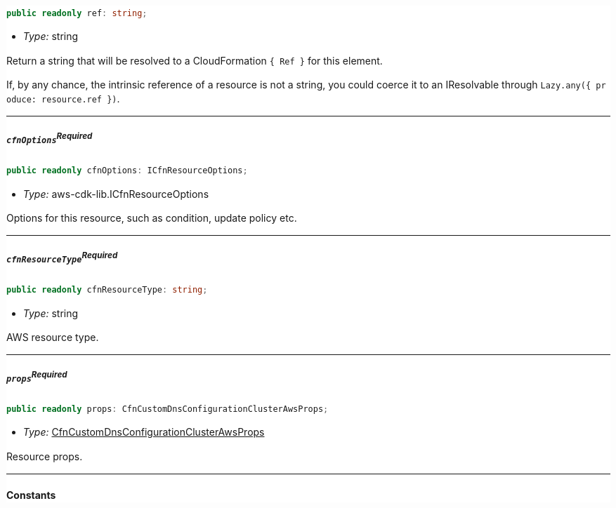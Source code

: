```typescript
public readonly ref: string;
```

- *Type:* string

Return a string that will be resolved to a CloudFormation `{ Ref }` for this element.

If, by any chance, the intrinsic reference of a resource is not a string, you could
coerce it to an IResolvable through `Lazy.any({ produce: resource.ref })`.

---

##### `cfnOptions`<sup>Required</sup> <a name="cfnOptions" id="@mongodbatlas-awscdk/custom-dns-configuration-cluster-aws.CfnCustomDnsConfigurationClusterAws.property.cfnOptions"></a>

```typescript
public readonly cfnOptions: ICfnResourceOptions;
```

- *Type:* aws-cdk-lib.ICfnResourceOptions

Options for this resource, such as condition, update policy etc.

---

##### `cfnResourceType`<sup>Required</sup> <a name="cfnResourceType" id="@mongodbatlas-awscdk/custom-dns-configuration-cluster-aws.CfnCustomDnsConfigurationClusterAws.property.cfnResourceType"></a>

```typescript
public readonly cfnResourceType: string;
```

- *Type:* string

AWS resource type.

---

##### `props`<sup>Required</sup> <a name="props" id="@mongodbatlas-awscdk/custom-dns-configuration-cluster-aws.CfnCustomDnsConfigurationClusterAws.property.props"></a>

```typescript
public readonly props: CfnCustomDnsConfigurationClusterAwsProps;
```

- *Type:* <a href="#@mongodbatlas-awscdk/custom-dns-configuration-cluster-aws.CfnCustomDnsConfigurationClusterAwsProps">CfnCustomDnsConfigurationClusterAwsProps</a>

Resource props.

---

#### Constants <a name="Constants" id="Constants"></a>
